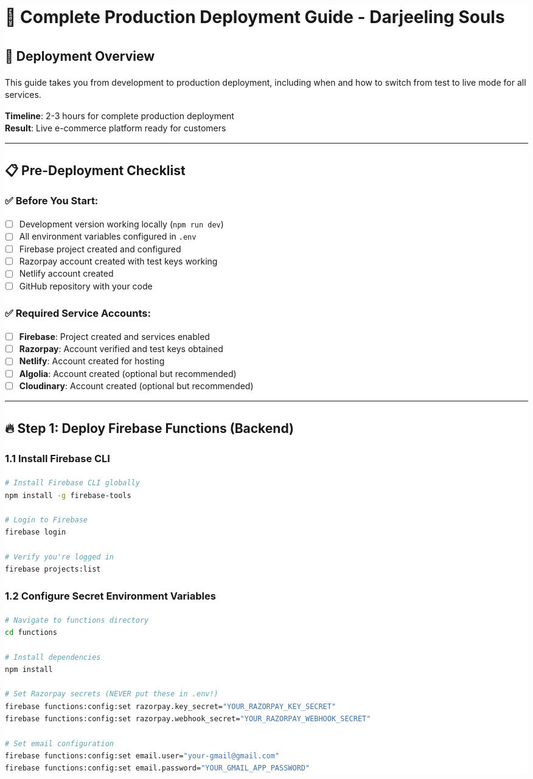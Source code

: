 # 🚀 Complete Production Deployment Guide - Darjeeling Souls

## 🎯 **Deployment Overview**

This guide takes you from development to production deployment, including when and how to switch from test to live mode for all services.

**Timeline**: 2-3 hours for complete production deployment  
**Result**: Live e-commerce platform ready for customers  

---

## 📋 **Pre-Deployment Checklist**

### **✅ Before You Start:**
- [ ] Development version working locally (`npm run dev`)
- [ ] All environment variables configured in `.env`
- [ ] Firebase project created and configured
- [ ] Razorpay account created with test keys working
- [ ] Netlify account created
- [ ] GitHub repository with your code

### **✅ Required Service Accounts:**
- [ ] **Firebase**: Project created and services enabled
- [ ] **Razorpay**: Account verified and test keys obtained
- [ ] **Netlify**: Account created for hosting
- [ ] **Algolia**: Account created (optional but recommended)
- [ ] **Cloudinary**: Account created (optional but recommended)

---

## 🔥 **Step 1: Deploy Firebase Functions (Backend)**

### **1.1 Install Firebase CLI**
```bash
# Install Firebase CLI globally
npm install -g firebase-tools

# Login to Firebase
firebase login

# Verify you're logged in
firebase projects:list
```

### **1.2 Configure Secret Environment Variables**
```bash
# Navigate to functions directory
cd functions

# Install dependencies
npm install

# Set Razorpay secrets (NEVER put these in .env!)
firebase functions:config:set razorpay.key_secret="YOUR_RAZORPAY_KEY_SECRET"
firebase functions:config:set razorpay.webhook_secret="YOUR_RAZORPAY_WEBHOOK_SECRET"

# Set email configuration
firebase functions:config:set email.user="your-gmail@gmail.com"
firebase functions:config:set email.password="YOUR_GMAIL_APP_PASSWORD"

```